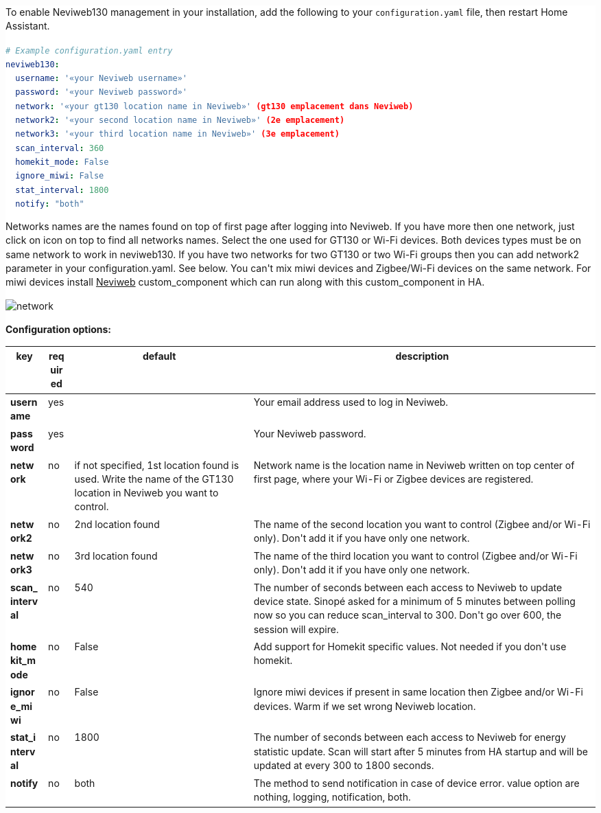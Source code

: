 To enable Neviweb130 management in your installation, add the following to your `configuration.yaml` file, then restart 
Home Assistant.

```yaml
# Example configuration.yaml entry
neviweb130:
  username: '«your Neviweb username»'
  password: '«your Neviweb password»'
  network: '«your gt130 location name in Neviweb»' (gt130 emplacement dans Neviweb)
  network2: '«your second location name in Neviweb»' (2e emplacement)
  network3: '«your third location name in Neviweb»' (3e emplacement)
  scan_interval: 360
  homekit_mode: False
  ignore_miwi: False
  stat_interval: 1800
  notify: "both"
```
Networks names are the names found on top of first page after logging into Neviweb. If you have more then one network, 
just click on icon on top to find all networks names. Select the one used for GT130 or Wi-Fi devices. Both devices types 
must be on same network to work in neviweb130. If you have two networks for two GT130 or two Wi-Fi groups then you can 
add network2 parameter in your configuration.yaml. See below. You can't mix miwi devices and Zigbee/Wi-Fi devices on the 
same network. For miwi devices install [Neviweb](https://github.com/claudegel/sinope-1) 
custom_component which can run along with this custom_component in HA.

![network](www/network.jpg)

**Configuration options:**  

| key               | required | default                                                                                                            | description                                                                                                                                                                                                                  |
|-------------------|----------|--------------------------------------------------------------------------------------------------------------------|------------------------------------------------------------------------------------------------------------------------------------------------------------------------------------------------------------------------------|
| **username**      | yes      |                                                                                                                    | Your email address used to log in Neviweb.                                                                                                                                                                                   |
| **password**      | yes      |                                                                                                                    | Your Neviweb password.                                                                                                                                                                                                       |
| **network**       | no       | if not specified, 1st location found is used. Write the name of the GT130 location in Neviweb you want to control. | Network name is the location name in Neviweb written on top center of first page, where your Wi-Fi or Zigbee devices are registered.                                                                                         |
| **network2**      | no       | 2nd location found                                                                                                 | The name of the second location you want to control (Zigbee and/or Wi-Fi only). Don't add it if you have only one network.                                                                                                   |
| **network3**      | no       | 3rd location found                                                                                                 | The name of the third location you want to control (Zigbee and/or Wi-Fi only). Don't add it if you have only one network.                                                                                                    |
| **scan_interval** | no       | 540                                                                                                                | The number of seconds between each access to Neviweb to update device state. Sinopé asked for a minimum of 5 minutes between polling now so you can reduce scan_interval to 300. Don't go over 600, the session will expire. |
| **homekit_mode**  | no       | False                                                                                                              | Add support for Homekit specific values. Not needed if you don't use homekit.                                                                                                                                                |
| **ignore_miwi**   | no       | False                                                                                                              | Ignore miwi devices if present in same location then Zigbee and/or Wi-Fi devices. Warm if we set wrong Neviweb location.                                                                                                     |
| **stat_interval** | no       | 1800                                                                                                               | The number of seconds between each access to Neviweb for energy statistic update. Scan will start after 5 minutes from HA startup and will be updated at every 300 to 1800 seconds.                                          |
| **notify**        | no       | both                                                                                                               | The method to send notification in case of device error. value option are nothing, logging, notification, both.                                                                                                              |
